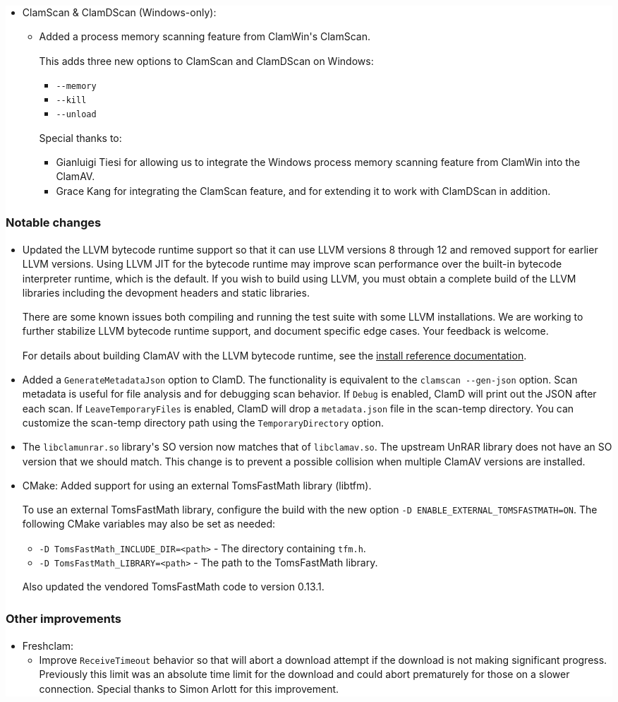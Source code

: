 - ClamScan & ClamDScan (Windows-only):
  - Added a process memory scanning feature from ClamWin's ClamScan.

    This adds three new options to ClamScan and ClamDScan on Windows:
    * `--memory`
    * `--kill`
    * `--unload`

    Special thanks to:
    - Gianluigi Tiesi for allowing us to integrate the Windows process memory
      scanning feature from ClamWin into the ClamAV.
    - Grace Kang for integrating the ClamScan feature, and for extending it to
      work with ClamDScan in addition.

### Notable changes

- Updated the LLVM bytecode runtime support so that it can use LLVM versions
  8 through 12 and removed support for earlier LLVM versions.
  Using LLVM JIT for the bytecode runtime may improve scan performance over the
  built-in bytecode interpreter runtime, which is the default.
  If you wish to build using LLVM, you must obtain a complete build of
  the LLVM libraries including the devopment headers and static libraries.

  There are some known issues both compiling and running the test suite with
  some LLVM installations. We are working to further stabilize LLVM bytecode
  runtime support, and document specific edge cases. Your feedback is welcome.

  For details about building ClamAV with the LLVM bytecode runtime, see the
  [install reference documentation](INSTALL.md#bytecode-runtime).

- Added a `GenerateMetadataJson` option to ClamD.
  The functionality is equivalent to the `clamscan --gen-json` option.
  Scan metadata is useful for file analysis and for debugging scan behavior.
  If `Debug` is enabled, ClamD will print out the JSON after each scan.
  If `LeaveTemporaryFiles` is enabled, ClamD will drop a `metadata.json` file
  in the scan-temp directory. You can customize the scan-temp directory path
  using the `TemporaryDirectory` option.

- The `libclamunrar.so` library's SO version now matches that of `libclamav.so`.
  The upstream UnRAR library does not have an SO version that we should match.
  This change is to prevent a possible collision when multiple ClamAV versions
  are installed.

- CMake: Added support for using an external TomsFastMath library (libtfm).

  To use an external TomsFastMath library, configure the build with the new
  option `-D ENABLE_EXTERNAL_TOMSFASTMATH=ON`. The following CMake variables may
  also be set as needed:
  - `-D TomsFastMath_INCLUDE_DIR=<path>` - The directory containing `tfm.h`.
  - `-D TomsFastMath_LIBRARY=<path>` - The path to the TomsFastMath library.

  Also updated the vendored TomsFastMath code to version 0.13.1.

### Other improvements

- Freshclam:
  - Improve `ReceiveTimeout` behavior so that will abort a download attempt if
    the download is not making significant progress. Previously this limit was
    an absolute time limit for the download and could abort prematurely for
    those on a slower connection.
    Special thanks to Simon Arlott for this improvement.
